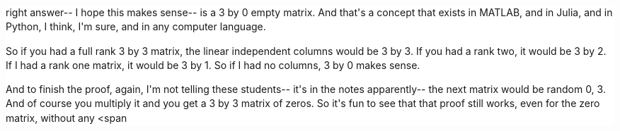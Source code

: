   <span m='160950'>right</span> <span m='161190'>answer--</span> <span
  m='161790'>I</span> <span m='161880'>hope</span> <span m='162030'>this</span>
  <span m='162180'>makes</span> <span m='162420'>sense--</span> <span
  m='163470'>is</span> <span m='163680'>a</span> <span m='163740'>3</span> <span
  m='164010'>by</span> <span m='164190'>0</span> <span m='164700'>empty</span>
  <span m='165030'>matrix.</span> <span m='166210'>And</span> <span
  m='166380'>that's</span> <span m='166560'>a</span> <span
  m='166620'>concept</span> <span m='167100'>that</span> <span
  m='167220'>exists</span> <span m='167610'>in</span> <span
  m='167760'>MATLAB,</span> <span m='168300'>and</span> <span
  m='168490'>in</span> <span m='168630'>Julia,</span> <span
  m='169170'>and</span> <span m='169560'>in</span> <span
  m='169650'>Python,</span> <span m='170220'>I</span> <span
  m='170310'>think,</span> <span m='170640'>I'm</span> <span
  m='170730'>sure,</span> <span m='171410'>and</span> <span m='171570'>in</span>
  <span m='171690'>any</span> <span m='171930'>computer</span> <span
  m='172320'>language.</span> </p><p><span m='172740'>So</span> <span
  m='173430'>if</span> <span m='173790'>you</span> <span m='173910'>had</span>
  <span m='174000'>a</span> <span m='174060'>full</span> <span
  m='174300'>rank</span> <span m='174600'>3</span> <span m='174810'>by</span>
  <span m='174960'>3</span> <span m='175140'>matrix,</span> <span
  m='176160'>the</span> <span m='176280'>linear</span> <span
  m='176520'>independent</span> <span m='176940'>columns</span> <span
  m='177250'>would</span> <span m='177330'>be</span> <span m='177420'>3</span>
  <span m='177630'>by</span> <span m='177780'>3.</span> <span
  m='178200'>If</span> <span m='178290'>you</span> <span m='178350'>had</span>
  <span m='178460'>a</span> <span m='178530'>rank</span> <span
  m='178790'>two,</span> <span m='179230'>it would</span> <span
  m='179400'>be</span> <span m='179520'>3</span> <span m='179730'>by</span>
  <span m='179880'>2.</span> <span m='180660'>If</span> <span
  m='180810'>I</span> <span m='180840'>had</span> <span m='180930'>a</span>
  <span m='180990'>rank</span> <span m='181230'>one</span> <span
  m='181440'>matrix,</span> <span m='181940'>it would</span> <span
  m='182020'>be</span> <span m='182130'>3</span> <span m='182340'>by</span>
  <span m='182520'>1.</span> <span m='183330'>So</span> <span
  m='183630'>if</span> <span m='183750'>I</span> <span m='183810'>had</span>
  <span m='183990'>no</span> <span m='184230'>columns,</span> <span
  m='184770'>3</span> <span m='184980'>by</span> <span m='185130'>0</span> <span
  m='185460'>makes</span> <span m='185670'>sense.</span> </p><p><span
  m='186660'>And</span> <span m='187140'>to</span> <span
  m='187320'>finish</span> <span m='187620'>the</span> <span
  m='187740'>proof,</span> <span m='188580'>again,</span> <span
  m='188880'>I'm</span> <span m='188970'>not</span> <span
  m='189090'>telling</span> <span m='189690'>these</span> <span
  m='189830'>students--</span> <span m='190230'>it's</span> <span
  m='190380'>in</span> <span m='190470'>the</span> <span m='190530'>notes</span>
  <span m='190800'>apparently--</span> <span m='191880'>the</span> <span
  m='192000'>next</span> <span m='192270'>matrix</span> <span
  m='192690'>would</span> <span m='192780'>be</span> <span
  m='192960'>random</span> <span m='193380'>0,</span> <span m='193710'>3.</span>
  <span m='194310'>And</span> <span m='194520'>of</span> <span
  m='194610'>course</span> <span m='194880'>you</span> <span
  m='194970'>multiply</span> <span m='195225'>it</span> <span
  m='195480'>and</span> <span m='195570'>you</span> <span m='195630'>get</span>
  <span m='195750'>a</span> <span m='195810'>3</span> <span m='196020'>by</span>
  <span m='196140'>3</span> <span m='196320'>matrix</span> <span
  m='196680'>of</span> <span m='196740'>zeros.</span> <span m='197550'>So</span>
  <span m='197910'>it's</span> <span m='198090'>fun</span> <span
  m='198240'>to</span> <span m='198310'>see</span> <span m='198570'>that</span>
  <span m='198720'>that</span> <span m='198870'>proof</span> <span
  m='199140'>still</span> <span m='199410'>works,</span> <span
  m='199740'>even</span> <span m='199950'>for</span> <span m='200070'>the</span>
  <span m='200160'>zero</span> <span m='200410'>matrix,</span> <span
  m='200730'>without</span> <span m='201000'>any</span> <span